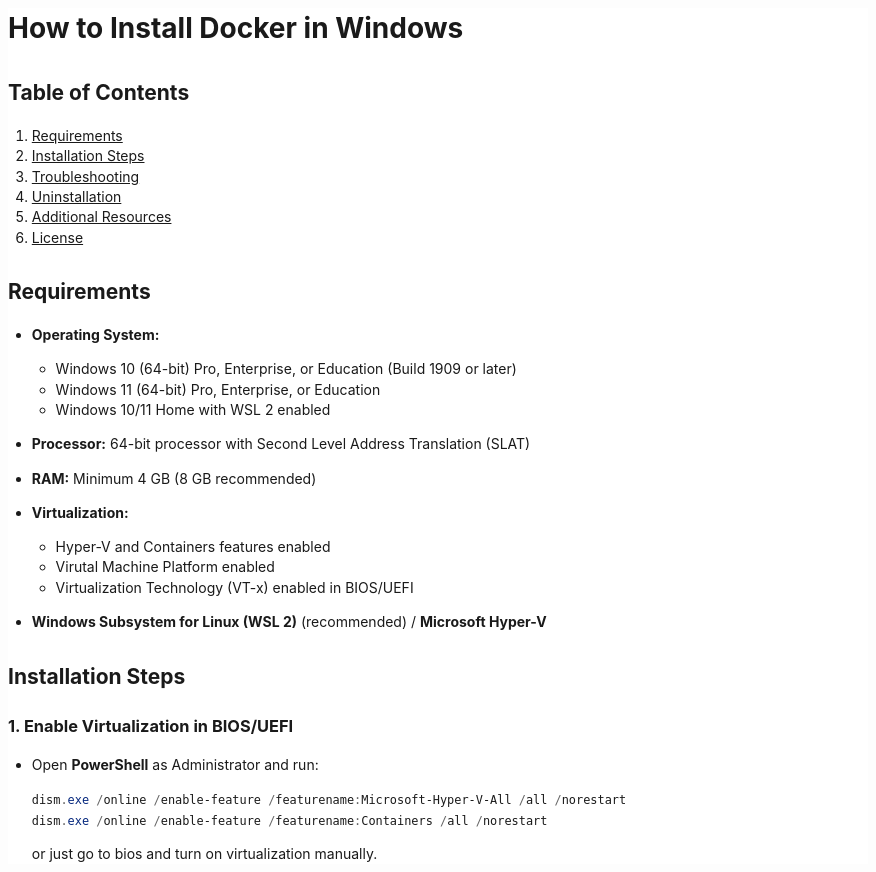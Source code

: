 # How to Install Docker in Windows

## Table of Contents

1. [Requirements](#requirements)
2. [Installation Steps](#installation)
3. [Troubleshooting](#troubleshooting)
4. [Uninstallation](#uninstallation)
5. [Additional Resources](#add_resources)
6. [License](#license)

## Requirements

- **Operating System:**

  - Windows 10 (64-bit) Pro, Enterprise, or Education (Build 1909 or later)
  - Windows 11 (64-bit) Pro, Enterprise, or Education
  - Windows 10/11 Home with WSL 2 enabled

- **Processor:** 64-bit processor with Second Level Address Translation (SLAT)

- **RAM:** Minimum 4 GB (8 GB recommended)

- **Virtualization:**

  - Hyper-V and Containers features enabled
  - Virutal Machine Platform enabled
  - Virtualization Technology (VT-x) enabled in BIOS/UEFI

- **Windows Subsystem for Linux (WSL 2)** (recommended) / **Microsoft Hyper-V**

## Installation Steps

### 1\. Enable Virtualization in BIOS/UEFI

- Open **PowerShell** as Administrator and run:

  ```powershell
  dism.exe /online /enable-feature /featurename:Microsoft-Hyper-V-All /all /norestart
  dism.exe /online /enable-feature /featurename:Containers /all /norestart
  ```

  or just go to bios and turn on virtualization manually.

<p float="left">